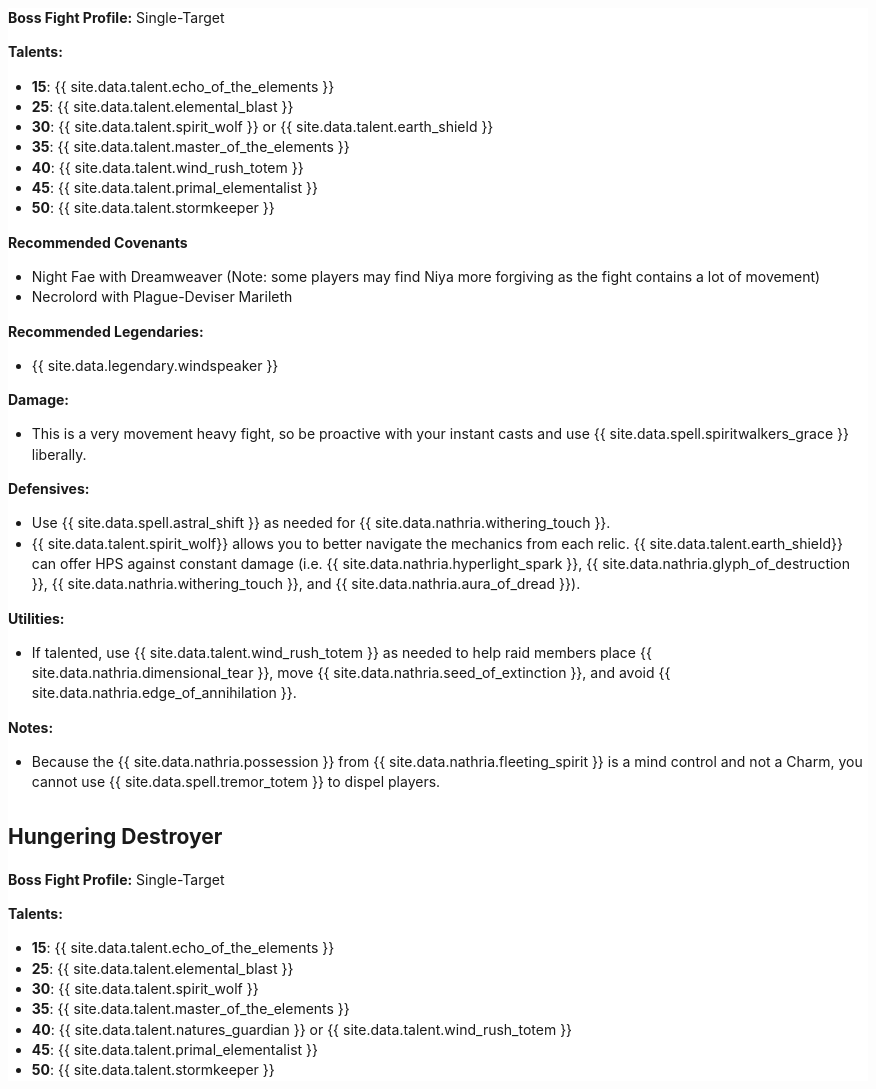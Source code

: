 **Boss Fight Profile:** Single-Target

**Talents:**
* **15**: {{ site.data.talent.echo_of_the_elements }}
* **25**: {{ site.data.talent.elemental_blast }}
* **30**: {{ site.data.talent.spirit_wolf }} or {{ site.data.talent.earth_shield }}
* **35**: {{ site.data.talent.master_of_the_elements }}
* **40**: {{ site.data.talent.wind_rush_totem }}
* **45**: {{ site.data.talent.primal_elementalist }}
* **50**: {{ site.data.talent.stormkeeper }}
  
**Recommended Covenants**
- Night Fae with Dreamweaver (Note: some players may find Niya more forgiving as the fight contains a lot of movement)
- Necrolord with Plague-Deviser Marileth

**Recommended Legendaries:**
- {{ site.data.legendary.windspeaker }}

**Damage:**
- This is a very movement heavy fight, so be proactive with your instant casts and use {{ site.data.spell.spiritwalkers_grace }} liberally.

**Defensives:**
- Use {{ site.data.spell.astral_shift }} as needed for {{ site.data.nathria.withering_touch }}.
- {{ site.data.talent.spirit_wolf}} allows you to better navigate the mechanics from each relic. {{ site.data.talent.earth_shield}} can offer HPS against constant damage (i.e. {{ site.data.nathria.hyperlight_spark }}, {{ site.data.nathria.glyph_of_destruction }}, {{ site.data.nathria.withering_touch }}, and {{ site.data.nathria.aura_of_dread }}).

**Utilities:**
- If talented, use {{ site.data.talent.wind_rush_totem }} as needed to help raid members place {{ site.data.nathria.dimensional_tear }}, move {{ site.data.nathria.seed_of_extinction }}, and avoid {{ site.data.nathria.edge_of_annihilation }}.

**Notes:**
- Because the {{ site.data.nathria.possession }} from {{ site.data.nathria.fleeting_spirit }} is a mind control and not a Charm, you cannot use {{ site.data.spell.tremor_totem }} to dispel players.

</div>
</div>
</div>

<div class="card">
<div class="card-header" id="destroyer">
<div data-toggle="collapse" data-target="#destroyer-collapse" aria-expanded="true" aria-controls="destroyer-collapse" class="raid-header castle_nathria"><h2>Hungering Destroyer</h2></div>
</div>
<div id="destroyer-collapse" class="collapse" aria-labelledby="destroyer" data-parent="#accordion">
<div class="card-body" markdown="1"> 

**Boss Fight Profile:** Single-Target

**Talents:**
* **15**: {{ site.data.talent.echo_of_the_elements }}
* **25**: {{ site.data.talent.elemental_blast }}
* **30**: {{ site.data.talent.spirit_wolf }}
* **35**: {{ site.data.talent.master_of_the_elements }}
* **40**: {{ site.data.talent.natures_guardian }} or {{ site.data.talent.wind_rush_totem }}
* **45**: {{ site.data.talent.primal_elementalist }}
* **50**: {{ site.data.talent.stormkeeper }}
  